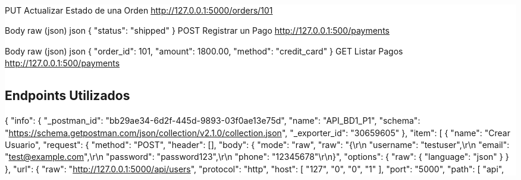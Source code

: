 PUT
Actualizar Estado de una Orden
http://127.0.0.1:5000/orders/101
﻿

Body
raw (json)
json
{
  "status": "shipped"
}
POST
Registrar un Pago
http://127.0.0.1:500/payments
﻿

Body
raw (json)
json
{
  "order_id": 101,
  "amount": 1800.00,
  "method": "credit_card"
}
GET
Listar Pagos
http://127.0.0.1:500/payments

## Endpoints Utilizados
{
	"info": {
		"_postman_id": "bb29ae34-6d2f-445d-9893-03f0ae13e75d",
		"name": "API_BD1_P1",
		"schema": "https://schema.getpostman.com/json/collection/v2.1.0/collection.json",
		"_exporter_id": "30659605"
	},
	"item": [
		{
			"name": "Crear Usuario",
			"request": {
				"method": "POST",
				"header": [],
				"body": {
					"mode": "raw",
					"raw": "{\r\n  \"username\": \"testuser\",\r\n  \"email\": \"test@example.com\",\r\n  \"password\": \"password123\",\r\n  \"phone\": \"12345678\"\r\n}",
					"options": {
						"raw": {
							"language": "json"
						}
					}
				},
				"url": {
					"raw": "http://127.0.0.1:5000/api/users",
					"protocol": "http",
					"host": [
						"127",
						"0",
						"0",
						"1"
					],
					"port": "5000",
					"path": [
						"api",